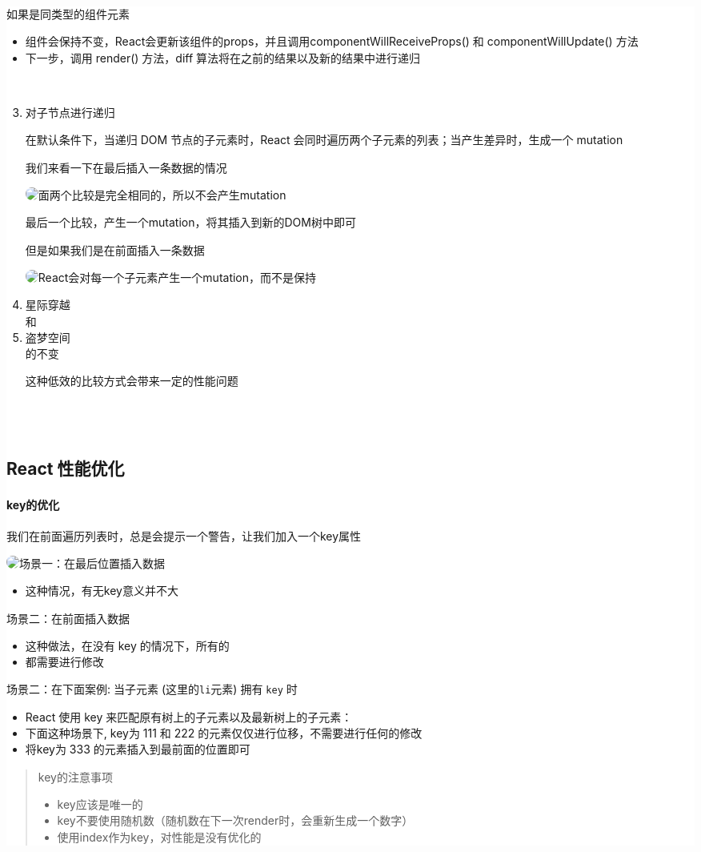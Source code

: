    如果是同类型的组件元素

   * 组件会保持不变，React会更新该组件的props，并且调用componentWillReceiveProps() 和 componentWillUpdate() 方法
   * 下一步，调用 render() 方法，diff 算法将在之前的结果以及新的结果中进行递归

<br >

3. 对子节点进行递归

   在默认条件下，当递归 DOM 节点的子元素时，React 会同时遍历两个子元素的列表；当产生差异时，生成一个 mutation

   我们来看一下在最后插入一条数据的情况

   <img src="https://qiniu-image.qtshe.com/737DBFDE82B7D.png" style="zoom:100%;float:left;border-radius: 8px;" />

   面两个比较是完全相同的，所以不会产生mutation

   最后一个比较，产生一个mutation，将其插入到新的DOM树中即可

   但是如果我们是在前面插入一条数据

   <img src="https://qiniu-image.qtshe.com/91E342CD0173.png" style="zoom:100%;float:left;border-radius: 8px;" />

   React会对每一个子元素产生一个mutation，而不是保持 <li>星际穿越</li> 和 <li>盗梦空间</li>的不变

   这种低效的比较方式会带来一定的性能问题

<br >

<br >

## React 性能优化

#### key的优化

我们在前面遍历列表时，总是会提示一个警告，让我们加入一个key属性

<img src="https://qiniu-image.qtshe.com/FE085AB474D4.png" style="zoom:100%;float:left;border-radius: 8px;" />

场景一：在最后位置插入数据

* 这种情况，有无key意义并不大

场景二：在前面插入数据

* 这种做法，在没有 key 的情况下，所有的<li>都需要进行修改

场景二：在下面案例: 当子元素 (这里的`li`元素) 拥有 `key` 时

* React 使用 key 来匹配原有树上的子元素以及最新树上的子元素：
* 下面这种场景下, key为 111 和 222 的元素仅仅进行位移，不需要进行任何的修改
* 将key为 333 的元素插入到最前面的位置即可

> key的注意事项
>
> * key应该是唯一的
> * key不要使用随机数（随机数在下一次render时，会重新生成一个数字）
> * 使用index作为key，对性能是没有优化的
